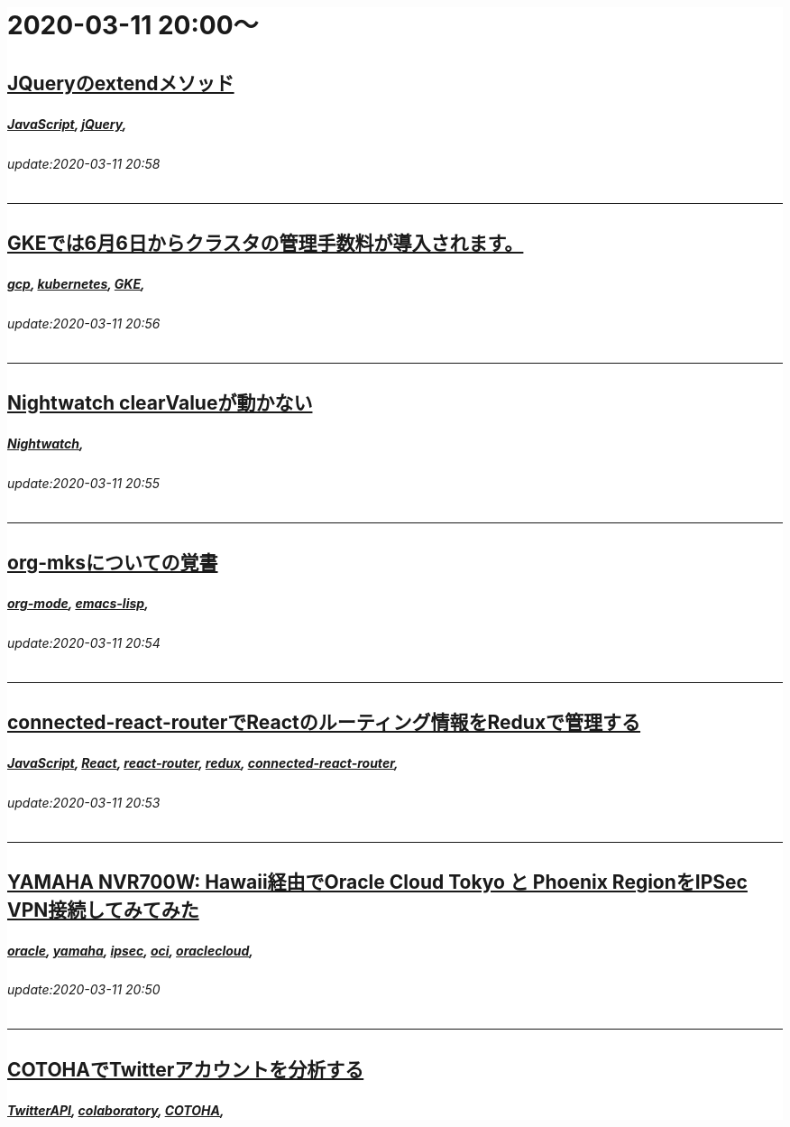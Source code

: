 


# 2020-03-11 20:00～
## [JQueryのextendメソッド](https://qiita.com/unkler/items/e0475fe7ed8fa0e862d8)
##### [JavaScript](https://qiita.com/tags/JavaScript), [jQuery](https://qiita.com/tags/jQuery), 
###### update:2020-03-11 20:58
---
## [GKEでは6月6日からクラスタの管理手数料が導入されます。](https://qiita.com/seahal/items/7c68dc304289c6e1092b)
##### [gcp](https://qiita.com/tags/gcp), [kubernetes](https://qiita.com/tags/kubernetes), [GKE](https://qiita.com/tags/GKE), 
###### update:2020-03-11 20:56
---
## [Nightwatch clearValueが動かない](https://qiita.com/tanaka174/items/bcc62573ef0403081e75)
##### [Nightwatch](https://qiita.com/tags/Nightwatch), 
###### update:2020-03-11 20:55
---
## [org-mksについての覚書](https://qiita.com/TakesxiSximada/items/030bc852e579f4388e28)
##### [org-mode](https://qiita.com/tags/org-mode), [emacs-lisp](https://qiita.com/tags/emacs-lisp), 
###### update:2020-03-11 20:54
---
## [connected-react-routerでReactのルーティング情報をReduxで管理する](https://qiita.com/torahack/items/b06a00ae49e976471ca1)
##### [JavaScript](https://qiita.com/tags/JavaScript), [React](https://qiita.com/tags/React), [react-router](https://qiita.com/tags/react-router), [redux](https://qiita.com/tags/redux), [connected-react-router](https://qiita.com/tags/connected-react-router), 
###### update:2020-03-11 20:53
---
## [YAMAHA NVR700W: Hawaii経由でOracle Cloud Tokyo と Phoenix RegionをIPSec VPN接続してみてみた](https://qiita.com/shirok/items/793486093ff64e479649)
##### [oracle](https://qiita.com/tags/oracle), [yamaha](https://qiita.com/tags/yamaha), [ipsec](https://qiita.com/tags/ipsec), [oci](https://qiita.com/tags/oci), [oraclecloud](https://qiita.com/tags/oraclecloud), 
###### update:2020-03-11 20:50
---
## [COTOHAでTwitterアカウントを分析する](https://qiita.com/ysk-cpu/items/7c9be3d198acf9f95889)
##### [TwitterAPI](https://qiita.com/tags/TwitterAPI), [colaboratory](https://qiita.com/tags/colaboratory), [COTOHA](https://qiita.com/tags/COTOHA), 